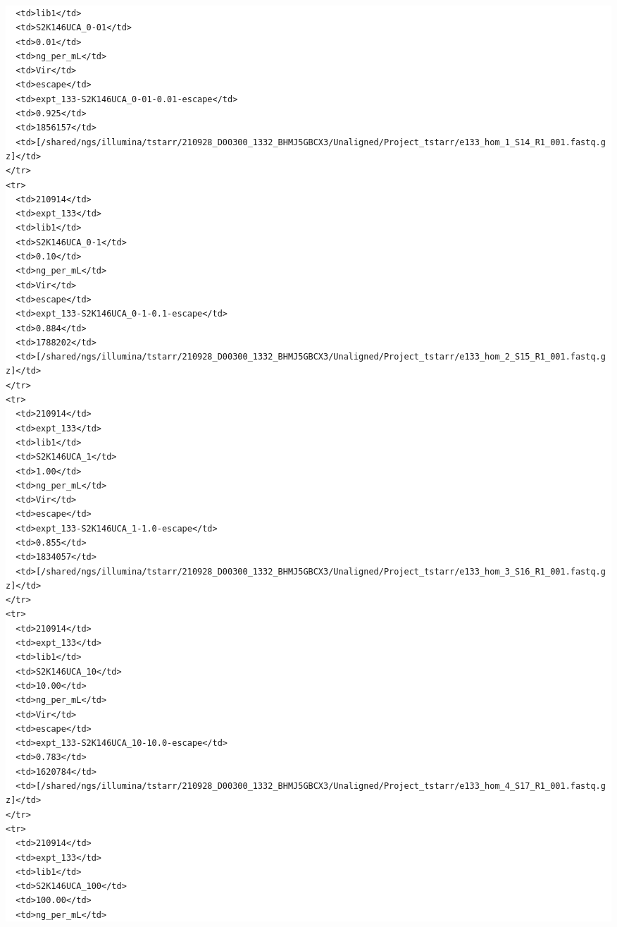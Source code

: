       <td>lib1</td>
      <td>S2K146UCA_0-01</td>
      <td>0.01</td>
      <td>ng_per_mL</td>
      <td>Vir</td>
      <td>escape</td>
      <td>expt_133-S2K146UCA_0-01-0.01-escape</td>
      <td>0.925</td>
      <td>1856157</td>
      <td>[/shared/ngs/illumina/tstarr/210928_D00300_1332_BHMJ5GBCX3/Unaligned/Project_tstarr/e133_hom_1_S14_R1_001.fastq.gz]</td>
    </tr>
    <tr>
      <td>210914</td>
      <td>expt_133</td>
      <td>lib1</td>
      <td>S2K146UCA_0-1</td>
      <td>0.10</td>
      <td>ng_per_mL</td>
      <td>Vir</td>
      <td>escape</td>
      <td>expt_133-S2K146UCA_0-1-0.1-escape</td>
      <td>0.884</td>
      <td>1788202</td>
      <td>[/shared/ngs/illumina/tstarr/210928_D00300_1332_BHMJ5GBCX3/Unaligned/Project_tstarr/e133_hom_2_S15_R1_001.fastq.gz]</td>
    </tr>
    <tr>
      <td>210914</td>
      <td>expt_133</td>
      <td>lib1</td>
      <td>S2K146UCA_1</td>
      <td>1.00</td>
      <td>ng_per_mL</td>
      <td>Vir</td>
      <td>escape</td>
      <td>expt_133-S2K146UCA_1-1.0-escape</td>
      <td>0.855</td>
      <td>1834057</td>
      <td>[/shared/ngs/illumina/tstarr/210928_D00300_1332_BHMJ5GBCX3/Unaligned/Project_tstarr/e133_hom_3_S16_R1_001.fastq.gz]</td>
    </tr>
    <tr>
      <td>210914</td>
      <td>expt_133</td>
      <td>lib1</td>
      <td>S2K146UCA_10</td>
      <td>10.00</td>
      <td>ng_per_mL</td>
      <td>Vir</td>
      <td>escape</td>
      <td>expt_133-S2K146UCA_10-10.0-escape</td>
      <td>0.783</td>
      <td>1620784</td>
      <td>[/shared/ngs/illumina/tstarr/210928_D00300_1332_BHMJ5GBCX3/Unaligned/Project_tstarr/e133_hom_4_S17_R1_001.fastq.gz]</td>
    </tr>
    <tr>
      <td>210914</td>
      <td>expt_133</td>
      <td>lib1</td>
      <td>S2K146UCA_100</td>
      <td>100.00</td>
      <td>ng_per_mL</td>